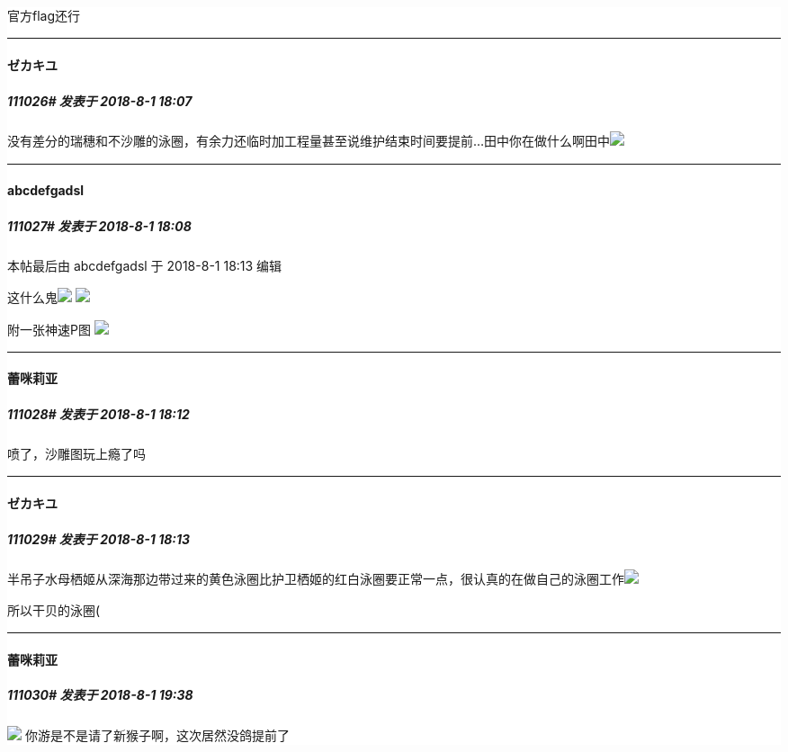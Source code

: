 
官方flag还行


*****

####  ゼカキユ  
##### 111026#       发表于 2018-8-1 18:07


没有差分的瑞穗和不沙雕的泳圈，有余力还临时加工程量甚至说维护结束时间要提前…田中你在做什么啊田中<img src="https://static.saraba1st.com/image/smiley/face2017/112.png" referrerpolicy="no-referrer">


*****

####  abcdefgadsl  
##### 111027#       发表于 2018-8-1 18:08


 本帖最后由 abcdefgadsl 于 2018-8-1 18:13 编辑 

这什么鬼<img src="https://static.saraba1st.com/image/smiley/face2017/066.png" referrerpolicy="no-referrer">
<img src="https://i.loli.net/2018/08/01/5b618694d8804.jpg" referrerpolicy="no-referrer">

附一张神速P图
<img src="https://i.loli.net/2018/08/01/5b6187c579bbd.jpg" referrerpolicy="no-referrer">


*****

####  蕾咪莉亚  
##### 111028#       发表于 2018-8-1 18:12


喷了，沙雕图玩上瘾了吗


*****

####  ゼカキユ  
##### 111029#       发表于 2018-8-1 18:13


半吊子水母栖姬从深海那边带过来的黄色泳圈比护卫栖姬的红白泳圈要正常一点，很认真的在做自己的泳圈工作<img src="https://static.saraba1st.com/image/smiley/carton2017/046.png" referrerpolicy="no-referrer">

所以干贝的泳圈(


*****

####  蕾咪莉亚  
##### 111030#       发表于 2018-8-1 19:38


<img src="https://static.saraba1st.com/image/smiley/face2017/067.png" referrerpolicy="no-referrer"> 你游是不是请了新猴子啊，这次居然没鸽提前了
